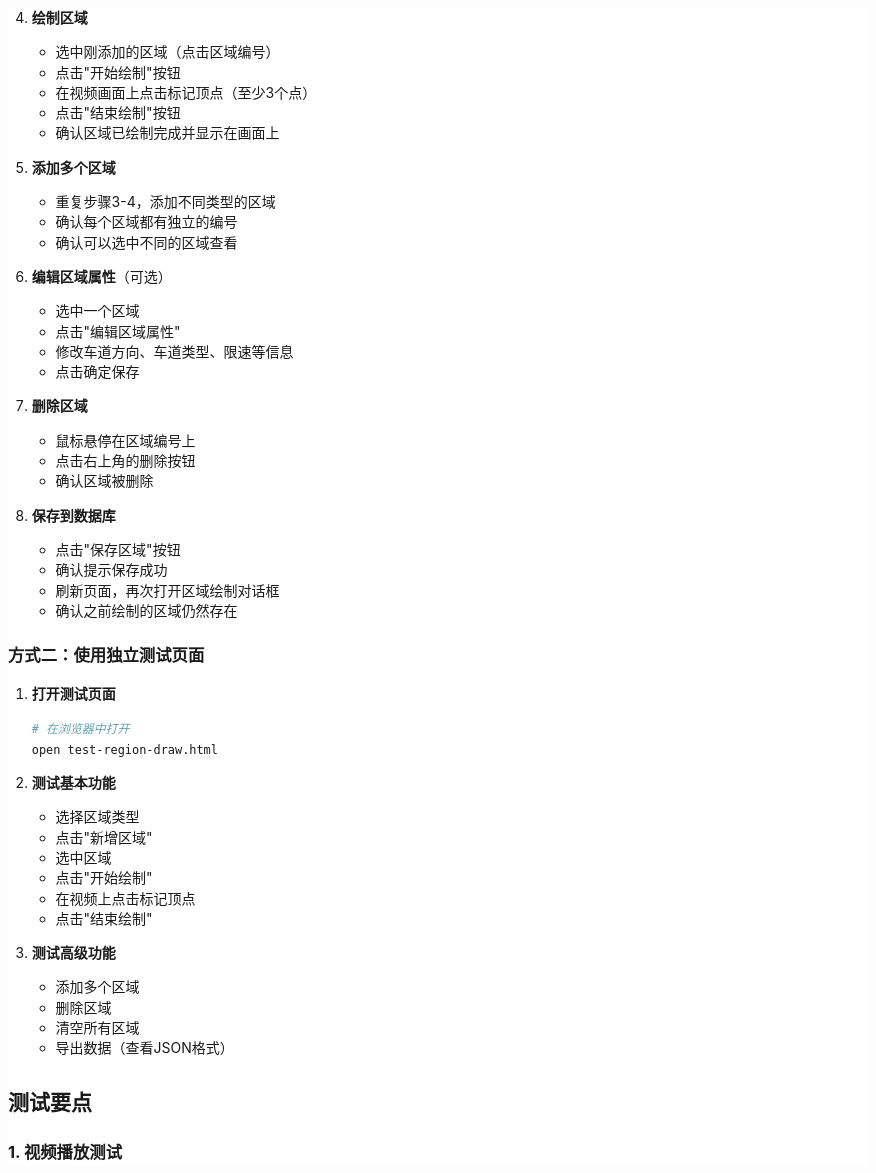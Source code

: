 4. **绘制区域**
   - 选中刚添加的区域（点击区域编号）
   - 点击"开始绘制"按钮
   - 在视频画面上点击标记顶点（至少3个点）
   - 点击"结束绘制"按钮
   - 确认区域已绘制完成并显示在画面上

5. **添加多个区域**
   - 重复步骤3-4，添加不同类型的区域
   - 确认每个区域都有独立的编号
   - 确认可以选中不同的区域查看

6. **编辑区域属性**（可选）
   - 选中一个区域
   - 点击"编辑区域属性"
   - 修改车道方向、车道类型、限速等信息
   - 点击确定保存

7. **删除区域**
   - 鼠标悬停在区域编号上
   - 点击右上角的删除按钮
   - 确认区域被删除

8. **保存到数据库**
   - 点击"保存区域"按钮
   - 确认提示保存成功
   - 刷新页面，再次打开区域绘制对话框
   - 确认之前绘制的区域仍然存在

### 方式二：使用独立测试页面

1. **打开测试页面**
   ```bash
   # 在浏览器中打开
   open test-region-draw.html
   ```

2. **测试基本功能**
   - 选择区域类型
   - 点击"新增区域"
   - 选中区域
   - 点击"开始绘制"
   - 在视频上点击标记顶点
   - 点击"结束绘制"

3. **测试高级功能**
   - 添加多个区域
   - 删除区域
   - 清空所有区域
   - 导出数据（查看JSON格式）

## 测试要点

### 1. 视频播放测试
